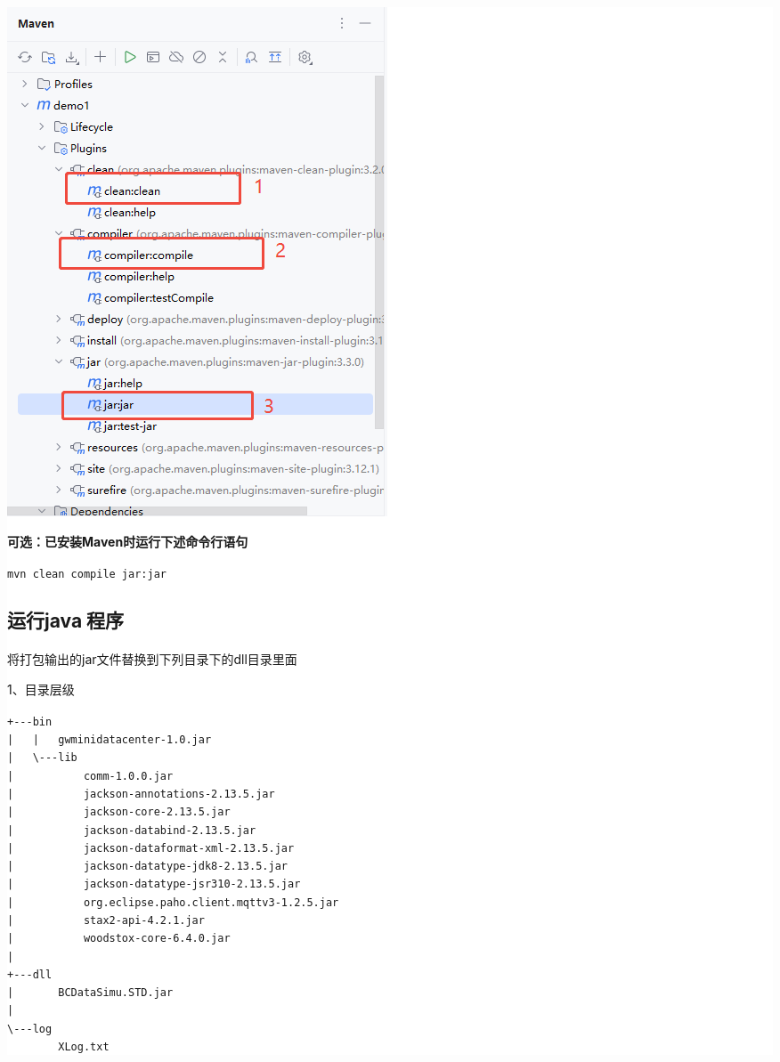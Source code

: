 ![alt text](./media/image-4.png)

**可选：已安装Maven时运行下述命令行语句**

```
mvn clean compile jar:jar
```

## 运行java 程序

将打包输出的jar文件替换到下列目录下的dll目录里面

1、目录层级

```
+---bin
|   |   gwminidatacenter-1.0.jar
|   \---lib
|           comm-1.0.0.jar
|           jackson-annotations-2.13.5.jar
|           jackson-core-2.13.5.jar
|           jackson-databind-2.13.5.jar
|           jackson-dataformat-xml-2.13.5.jar
|           jackson-datatype-jdk8-2.13.5.jar
|           jackson-datatype-jsr310-2.13.5.jar
|           org.eclipse.paho.client.mqttv3-1.2.5.jar
|           stax2-api-4.2.1.jar
|           woodstox-core-6.4.0.jar
|
+---dll
|       BCDataSimu.STD.jar
|
\---log
        XLog.txt

```
